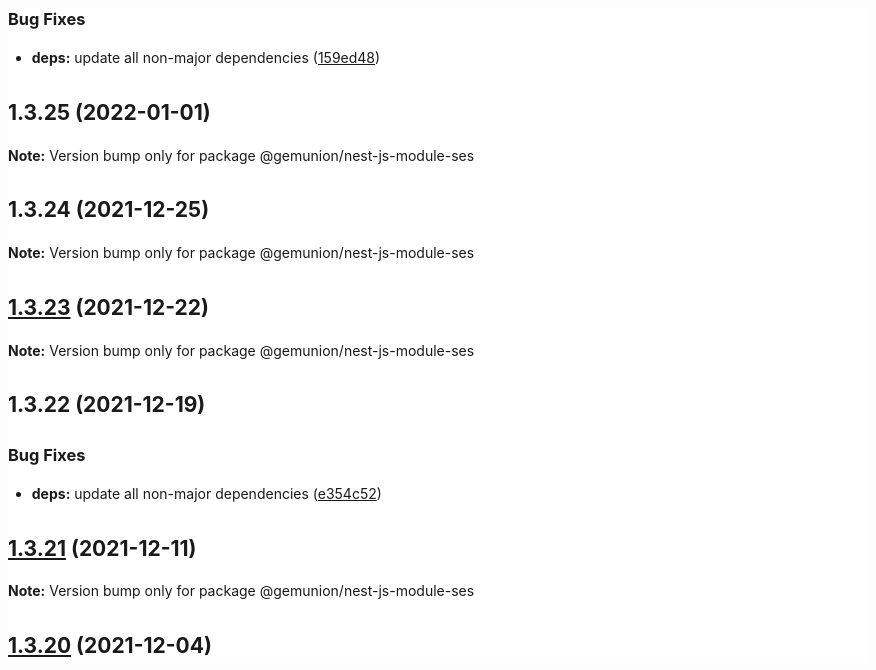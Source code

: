
### Bug Fixes

* **deps:** update all non-major dependencies ([159ed48](https://github.com/gemunion/nestjs-packages/commit/159ed486815403ddfadd98a05ce51b6f0eadffed))





## 1.3.25 (2022-01-01)

**Note:** Version bump only for package @gemunion/nest-js-module-ses





## 1.3.24 (2021-12-25)

**Note:** Version bump only for package @gemunion/nest-js-module-ses





## [1.3.23](https://github.com/gemunion/nestjs-packages/compare/@gemunion/nest-js-module-ses@1.3.22...@gemunion/nest-js-module-ses@1.3.23) (2021-12-22)

**Note:** Version bump only for package @gemunion/nest-js-module-ses





## 1.3.22 (2021-12-19)


### Bug Fixes

* **deps:** update all non-major dependencies ([e354c52](https://github.com/gemunion/nestjs-packages/commit/e354c52df8d33b4330c39bbb25fd8d557536f628))





## [1.3.21](https://github.com/gemunion/nestjs-packages/compare/@gemunion/nest-js-module-ses@1.3.20...@gemunion/nest-js-module-ses@1.3.21) (2021-12-11)

**Note:** Version bump only for package @gemunion/nest-js-module-ses





## [1.3.20](https://github.com/gemunion/nestjs-packages/compare/@gemunion/nest-js-module-ses@1.3.19...@gemunion/nest-js-module-ses@1.3.20) (2021-12-04)
